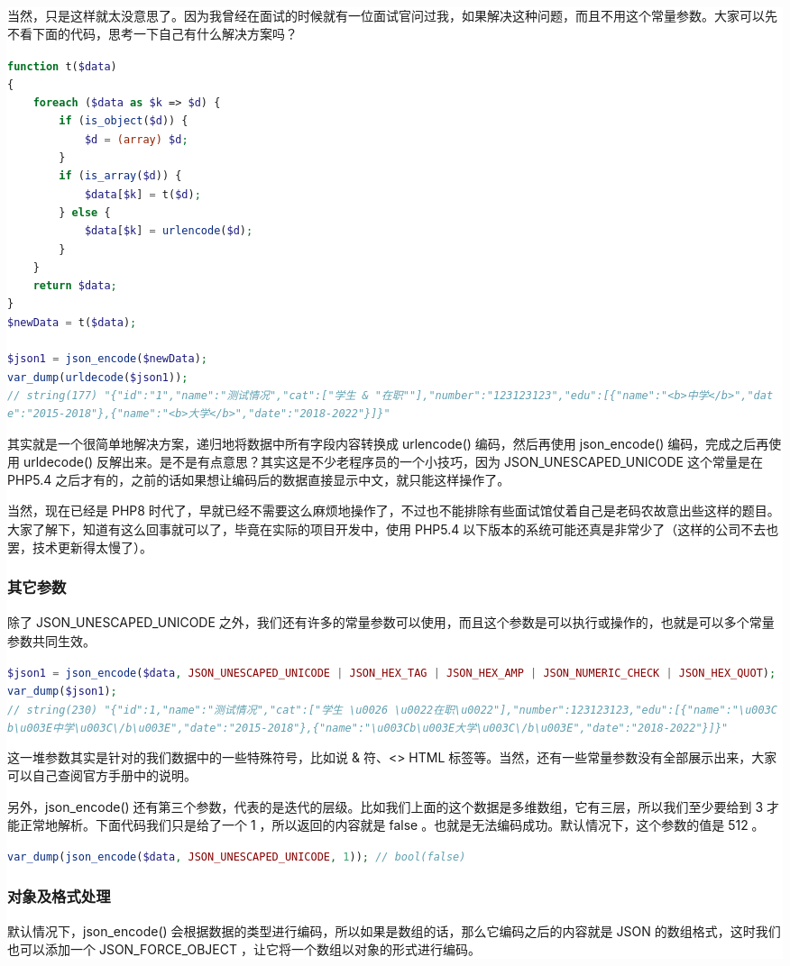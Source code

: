当然，只是这样就太没意思了。因为我曾经在面试的时候就有一位面试官问过我，如果解决这种问题，而且不用这个常量参数。大家可以先不看下面的代码，思考一下自己有什么解决方案吗？

```php
function t($data)
{
    foreach ($data as $k => $d) {
        if (is_object($d)) {
            $d = (array) $d;
        }
        if (is_array($d)) {
            $data[$k] = t($d);
        } else {
            $data[$k] = urlencode($d);
        }
    }
    return $data;
}
$newData = t($data);

$json1 = json_encode($newData);
var_dump(urldecode($json1));
// string(177) "{"id":"1","name":"测试情况","cat":["学生 & "在职""],"number":"123123123","edu":[{"name":"<b>中学</b>","date":"2015-2018"},{"name":"<b>大学</b>","date":"2018-2022"}]}"
```

其实就是一个很简单地解决方案，递归地将数据中所有字段内容转换成 urlencode() 编码，然后再使用 json_encode() 编码，完成之后再使用 urldecode() 反解出来。是不是有点意思？其实这是不少老程序员的一个小技巧，因为 JSON_UNESCAPED_UNICODE 这个常量是在 PHP5.4 之后才有的，之前的话如果想让编码后的数据直接显示中文，就只能这样操作了。

当然，现在已经是 PHP8 时代了，早就已经不需要这么麻烦地操作了，不过也不能排除有些面试馆仗着自己是老码农故意出些这样的题目。大家了解下，知道有这么回事就可以了，毕竟在实际的项目开发中，使用 PHP5.4 以下版本的系统可能还真是非常少了（这样的公司不去也罢，技术更新得太慢了）。

### 其它参数

除了 JSON_UNESCAPED_UNICODE 之外，我们还有许多的常量参数可以使用，而且这个参数是可以执行或操作的，也就是可以多个常量参数共同生效。

```php
$json1 = json_encode($data, JSON_UNESCAPED_UNICODE | JSON_HEX_TAG | JSON_HEX_AMP | JSON_NUMERIC_CHECK | JSON_HEX_QUOT);
var_dump($json1);
// string(230) "{"id":1,"name":"测试情况","cat":["学生 \u0026 \u0022在职\u0022"],"number":123123123,"edu":[{"name":"\u003Cb\u003E中学\u003C\/b\u003E","date":"2015-2018"},{"name":"\u003Cb\u003E大学\u003C\/b\u003E","date":"2018-2022"}]}"
```

这一堆参数其实是针对的我们数据中的一些特殊符号，比如说 & 符、<> HTML 标签等。当然，还有一些常量参数没有全部展示出来，大家可以自己查阅官方手册中的说明。

另外，json_encode() 还有第三个参数，代表的是迭代的层级。比如我们上面的这个数据是多维数组，它有三层，所以我们至少要给到 3 才能正常地解析。下面代码我们只是给了一个 1 ，所以返回的内容就是 false 。也就是无法编码成功。默认情况下，这个参数的值是 512 。

```php
var_dump(json_encode($data, JSON_UNESCAPED_UNICODE, 1)); // bool(false)
```

### 对象及格式处理

默认情况下，json_encode() 会根据数据的类型进行编码，所以如果是数组的话，那么它编码之后的内容就是 JSON 的数组格式，这时我们也可以添加一个 JSON_FORCE_OBJECT ，让它将一个数组以对象的形式进行编码。
